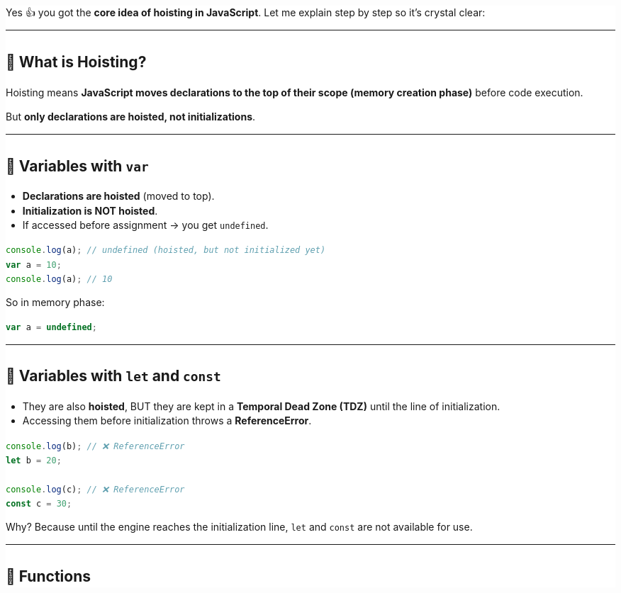 
Yes 👍 you got the **core idea of hoisting in JavaScript**.
Let me explain step by step so it’s crystal clear:

---

## 🔹 What is Hoisting?

Hoisting means **JavaScript moves declarations to the top of their scope (memory creation phase)** before code execution.

But **only declarations are hoisted, not initializations**.

---

## 🔹 Variables with `var`

* **Declarations are hoisted** (moved to top).
* **Initialization is NOT hoisted**.
* If accessed before assignment → you get `undefined`.

```js
console.log(a); // undefined (hoisted, but not initialized yet)
var a = 10;
console.log(a); // 10
```

So in memory phase:

```js
var a = undefined;
```

---

## 🔹 Variables with `let` and `const`

* They are also **hoisted**, BUT they are kept in a **Temporal Dead Zone (TDZ)** until the line of initialization.
* Accessing them before initialization throws a **ReferenceError**.

```js
console.log(b); // ❌ ReferenceError
let b = 20;

console.log(c); // ❌ ReferenceError
const c = 30;
```

Why? Because until the engine reaches the initialization line, `let` and `const` are not available for use.

---

## 🔹 Functions
